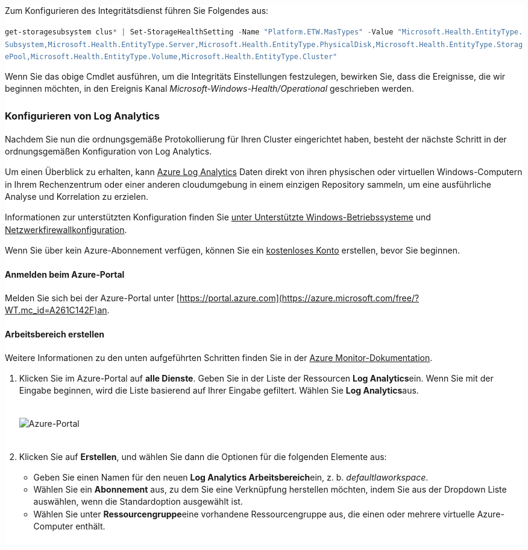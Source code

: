 Zum Konfigurieren des Integritätsdienst führen Sie Folgendes aus:

```PowerShell
get-storagesubsystem clus* | Set-StorageHealthSetting -Name "Platform.ETW.MasTypes" -Value "Microsoft.Health.EntityType.Subsystem,Microsoft.Health.EntityType.Server,Microsoft.Health.EntityType.PhysicalDisk,Microsoft.Health.EntityType.StoragePool,Microsoft.Health.EntityType.Volume,Microsoft.Health.EntityType.Cluster"
```

Wenn Sie das obige Cmdlet ausführen, um die Integritäts Einstellungen festzulegen, bewirken Sie, dass die Ereignisse, die wir beginnen möchten, in den Ereignis Kanal *Microsoft-Windows-Health/Operational* geschrieben werden.

### <a name="configuring-log-analytics"></a>Konfigurieren von Log Analytics

Nachdem Sie nun die ordnungsgemäße Protokollierung für Ihren Cluster eingerichtet haben, besteht der nächste Schritt in der ordnungsgemäßen Konfiguration von Log Analytics.

Um einen Überblick zu erhalten, kann [Azure Log Analytics](https://docs.microsoft.com/azure/azure-monitor/platform/agent-windows) Daten direkt von ihren physischen oder virtuellen Windows-Computern in Ihrem Rechenzentrum oder einer anderen cloudumgebung in einem einzigen Repository sammeln, um eine ausführliche Analyse und Korrelation zu erzielen.

Informationen zur unterstützten Konfiguration finden Sie [unter Unterstützte Windows-Betriebssysteme](https://docs.microsoft.com/azure/azure-monitor/platform/log-analytics-agent#supported-windows-operating-systems) und [Netzwerkfirewallkonfiguration](https://docs.microsoft.com/azure/azure-monitor/platform/log-analytics-agent#network-firewall-requirements).

Wenn Sie über kein Azure-Abonnement verfügen, können Sie ein [kostenloses Konto](https://azure.microsoft.com/free/?WT.mc_id=A261C142F) erstellen, bevor Sie beginnen.

#### <a name="login-in-to-azure-portal"></a>Anmelden beim Azure-Portal

Melden Sie sich bei der Azure-Portal unter [https://portal.azure.com](https://azure.microsoft.com/free/?WT.mc_id=A261C142F)an.

#### <a name="create-a-workspace"></a>Arbeitsbereich erstellen

Weitere Informationen zu den unten aufgeführten Schritten finden Sie in der [Azure Monitor-Dokumentation](https://docs.microsoft.com/azure/azure-monitor/learn/quick-collect-windows-computer).

1. Klicken Sie im Azure-Portal auf **alle Dienste**. Geben Sie in der Liste der Ressourcen **Log Analytics**ein. Wenn Sie mit der Eingabe beginnen, wird die Liste basierend auf Ihrer Eingabe gefiltert. Wählen Sie **Log Analytics**aus.<br><br> 

   ![Azure-Portal](media/configure-azure-monitor/azure-portal-01.png)<br><br>

2. Klicken Sie auf **Erstellen**, und wählen Sie dann die Optionen für die folgenden Elemente aus:

   * Geben Sie einen Namen für den neuen **Log Analytics Arbeitsbereich**ein, z. b. *defaultlaworkspace*. 
   * Wählen Sie ein **Abonnement** aus, zu dem Sie eine Verknüpfung herstellen möchten, indem Sie aus der Dropdown Liste auswählen, wenn die Standardoption ausgewählt ist.
   * Wählen Sie unter **Ressourcengruppe**eine vorhandene Ressourcengruppe aus, die einen oder mehrere virtuelle Azure-Computer enthält. <br><br>
